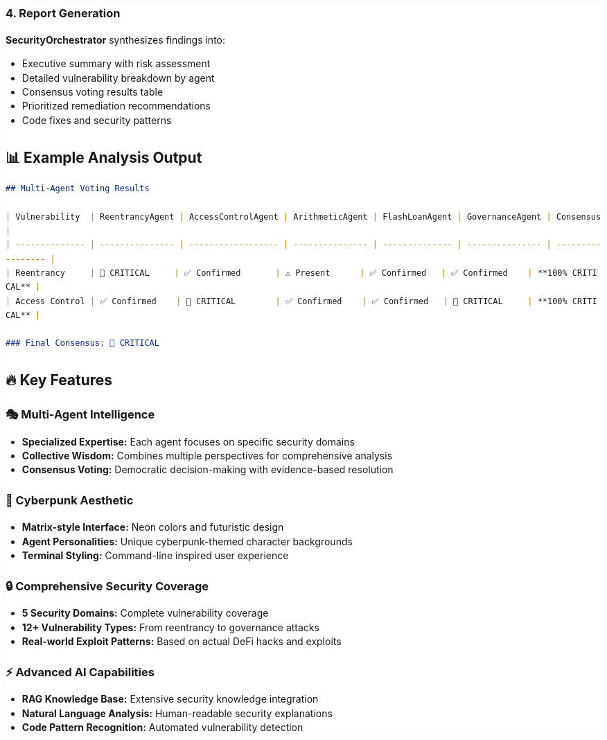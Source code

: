 ### 4. Report Generation

**SecurityOrchestrator** synthesizes findings into:

- Executive summary with risk assessment
- Detailed vulnerability breakdown by agent
- Consensus voting results table
- Prioritized remediation recommendations
- Code fixes and security patterns

## 📊 Example Analysis Output

```markdown
## Multi-Agent Voting Results

| Vulnerability  | ReentrancyAgent | AccessControlAgent | ArithmeticAgent | FlashLoanAgent | GovernanceAgent | Consensus         |
| -------------- | --------------- | ------------------ | --------------- | -------------- | --------------- | ----------------- |
| Reentrancy     | 🔴 CRITICAL     | ✅ Confirmed       | ⚠️ Present      | ✅ Confirmed   | ✅ Confirmed    | **100% CRITICAL** |
| Access Control | ✅ Confirmed    | 🔴 CRITICAL        | ✅ Confirmed    | ✅ Confirmed   | 🔴 CRITICAL     | **100% CRITICAL** |

### Final Consensus: 🔴 CRITICAL
```

## 🔥 Key Features

### 🎭 Multi-Agent Intelligence

- **Specialized Expertise:** Each agent focuses on specific security domains
- **Collective Wisdom:** Combines multiple perspectives for comprehensive analysis
- **Consensus Voting:** Democratic decision-making with evidence-based resolution

### 🌆 Cyberpunk Aesthetic

- **Matrix-style Interface:** Neon colors and futuristic design
- **Agent Personalities:** Unique cyberpunk-themed character backgrounds
- **Terminal Styling:** Command-line inspired user experience

### 🔒 Comprehensive Security Coverage

- **5 Security Domains:** Complete vulnerability coverage
- **12+ Vulnerability Types:** From reentrancy to governance attacks
- **Real-world Exploit Patterns:** Based on actual DeFi hacks and exploits

### ⚡ Advanced AI Capabilities

- **RAG Knowledge Base:** Extensive security knowledge integration
- **Natural Language Analysis:** Human-readable security explanations
- **Code Pattern Recognition:** Automated vulnerability detection
